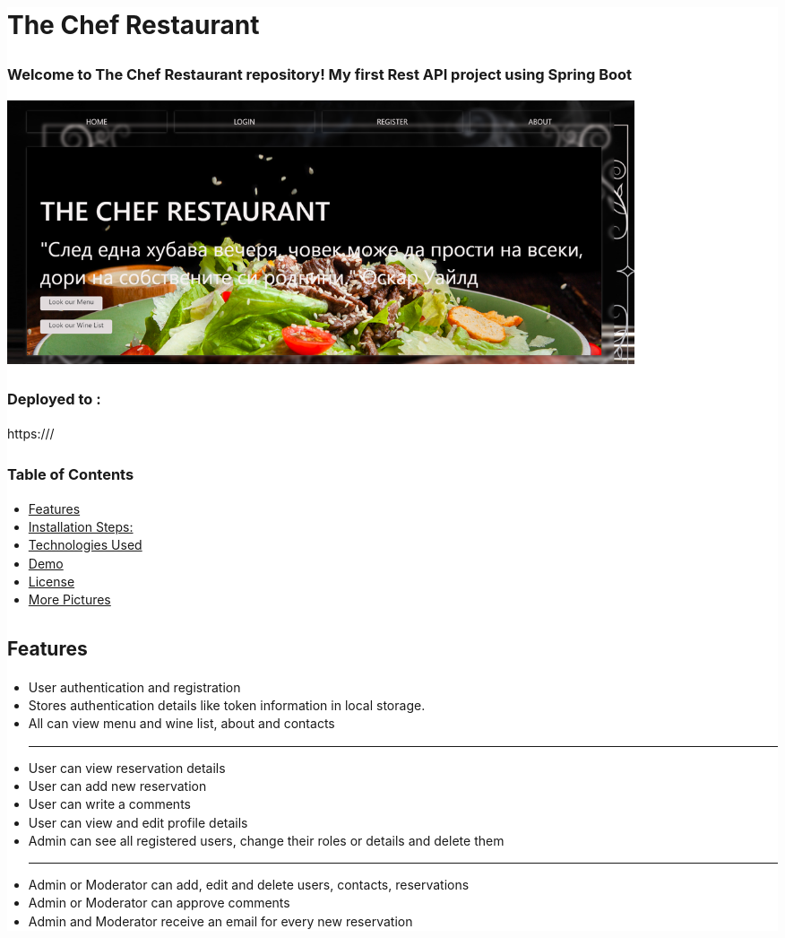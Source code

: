 
<h1> The Chef Restaurant </h1>

<h3>Welcome to The Chef Restaurant repository! My first Rest API project using Spring Boot</h3>

<img src="https://github.com/ElenaRadkova/TheChefRestaurant/blob/master/src/main/resources/static/images/readmeImages/Home%20page-readme.png" width="700"/>

<h3>Deployed to :</h3>

https:///

<h3> Table of Contents </h3>
<ul>
  <li><a href="#features">Features</a></li>
  <li><a href="#installation-steps">Installation Steps: </a></li>
  <li><a href="#technologies-used">Technologies Used</a></li>
  <li><a href="#demo">Demo</a></li>
  <li><a href="#license">License</a></li>
  <li><a href="#more-pictures">More Pictures</a></li>
</ul>

<h2 id="features"> Features </h2>

<ul>
  <li>User authentication and registration</li>
  <li>Stores authentication details like token information in local storage.</li>

[//]: # (  <li>Email validation link after registration.</li>)
[//]: # (  <li>Forgotten password</li>)

[//]: # (  <li>Change password</li>)

[//]: # (  <li>Multi-language support</li>)
  <li>All can view menu and wine list, about and contacts</li>

  <hr>
  <li>User can view reservation details</li>
  <li>User can add new reservation</li>
  <li>User can write a comments</li>
  <li>User can view and edit profile details</li>
 
  <li>Admin can see all registered users, change their roles or details and delete them</li>
  <hr>
  <li>Admin or Moderator can add, edit and delete users, contacts, reservations</li>
  <li>Admin or Moderator can approve comments</li>
  <li>Admin and Moderator receive an email for every new reservation</li>
</ul>


[//]: # (  <li>Spring Boot Mail  </li>)